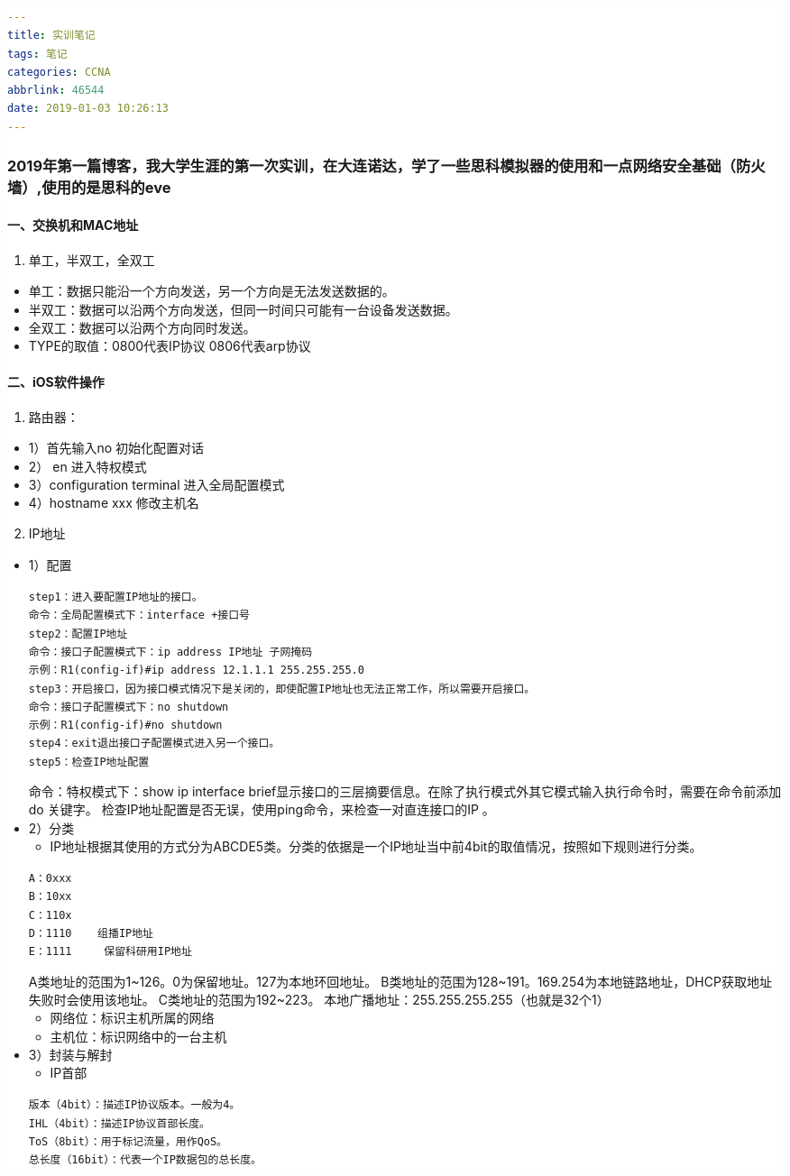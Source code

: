 ```yaml
---
title: 实训笔记
tags: 笔记
categories: CCNA
abbrlink: 46544
date: 2019-01-03 10:26:13
---
```

### 2019年第一篇博客，我大学生涯的第一次实训，在大连诺达，学了一些思科模拟器的使用和一点网络安全基础（防火墙）,使用的是思科的eve

#### 一、交换机和MAC地址
1. 单工，半双工，全双工
* 单工：数据只能沿一个方向发送，另一个方向是无法发送数据的。
* 半双工：数据可以沿两个方向发送，但同一时间只可能有一台设备发送数据。
* 全双工：数据可以沿两个方向同时发送。
* TYPE的取值：0800代表IP协议  0806代表arp协议
#### 二、iOS软件操作
1. 路由器：
* 1）首先输入no     初始化配置对话
* 2） en                 进入特权模式
* 3）configuration terminal   进入全局配置模式
* 4）hostname xxx   修改主机名
2. IP地址
* 1）配置
    ```
    step1：进入要配置IP地址的接口。
    命令：全局配置模式下：interface +接口号
    step2：配置IP地址
    命令：接口子配置模式下：ip address IP地址 子网掩码
    示例：R1(config-if)#ip address 12.1.1.1 255.255.255.0
    step3：开启接口，因为接口模式情况下是关闭的，即使配置IP地址也无法正常工作，所以需要开启接口。
    命令：接口子配置模式下：no shutdown
    示例：R1(config-if)#no shutdown
    step4：exit退出接口子配置模式进入另一个接口。
    step5：检查IP地址配置
    ```
    命令：特权模式下：show ip interface brief显示接口的三层摘要信息。在除了执行模式外其它模式输入执行命令时，需要在命令前添加do 关键字。
    检查IP地址配置是否无误，使用ping命令，来检查一对直连接口的IP 。
* 2）分类
    * IP地址根据其使用的方式分为ABCDE5类。分类的依据是一个IP地址当中前4bit的取值情况，按照如下规则进行分类。
    ```
    A：0xxx      
    B：10xx
    C：110x
    D：1110    组播IP地址
    E：1111     保留科研用IP地址
    ```
    A类地址的范围为1~126。0为保留地址。127为本地环回地址。
    B类地址的范围为128~191。169.254为本地链路地址，DHCP获取地址失败时会使用该地址。
    C类地址的范围为192~223。
    本地广播地址：255.255.255.255（也就是32个1）
    * 网络位：标识主机所属的网络
    * 主机位：标识网络中的一台主机
* 3）封装与解封
    * IP首部
    ```
    版本（4bit）：描述IP协议版本。一般为4。
    IHL（4bit）：描述IP协议首部长度。
    ToS（8bit）：用于标记流量，用作QoS。
    总长度（16bit）：代表一个IP数据包的总长度。